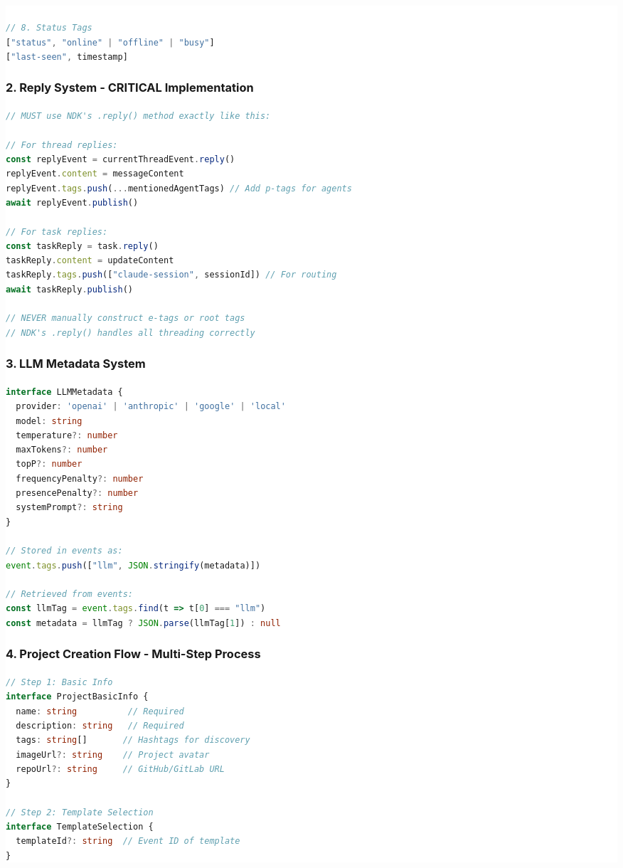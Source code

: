 ```typescript

// 8. Status Tags
["status", "online" | "offline" | "busy"]
["last-seen", timestamp]
```

### 2. Reply System - CRITICAL Implementation

```typescript
// MUST use NDK's .reply() method exactly like this:

// For thread replies:
const replyEvent = currentThreadEvent.reply()
replyEvent.content = messageContent
replyEvent.tags.push(...mentionedAgentTags) // Add p-tags for agents
await replyEvent.publish()

// For task replies:
const taskReply = task.reply()
taskReply.content = updateContent
taskReply.tags.push(["claude-session", sessionId]) // For routing
await taskReply.publish()

// NEVER manually construct e-tags or root tags
// NDK's .reply() handles all threading correctly
```

### 3. LLM Metadata System

```typescript
interface LLMMetadata {
  provider: 'openai' | 'anthropic' | 'google' | 'local'
  model: string
  temperature?: number
  maxTokens?: number
  topP?: number
  frequencyPenalty?: number
  presencePenalty?: number
  systemPrompt?: string
}

// Stored in events as:
event.tags.push(["llm", JSON.stringify(metadata)])

// Retrieved from events:
const llmTag = event.tags.find(t => t[0] === "llm")
const metadata = llmTag ? JSON.parse(llmTag[1]) : null
```

### 4. Project Creation Flow - Multi-Step Process

```typescript
// Step 1: Basic Info
interface ProjectBasicInfo {
  name: string          // Required
  description: string   // Required
  tags: string[]       // Hashtags for discovery
  imageUrl?: string    // Project avatar
  repoUrl?: string     // GitHub/GitLab URL
}

// Step 2: Template Selection
interface TemplateSelection {
  templateId?: string  // Event ID of template
}
```
